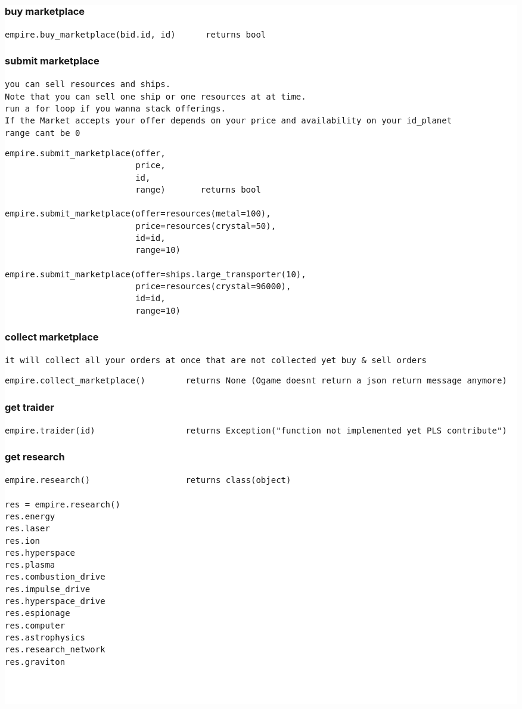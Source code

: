 ### buy marketplace
<pre>
empire.buy_marketplace(bid.id, id)      returns bool
</pre>

### submit marketplace
<pre>
you can sell resources and ships. 
Note that you can sell one ship or one resources at at time.
run a for loop if you wanna stack offerings.
If the Market accepts your offer depends on your price and availability on your id_planet
range cant be 0
</pre>
<pre>
empire.submit_marketplace(offer, 
                          price, 
                          id,
                          range)       returns bool

empire.submit_marketplace(offer=resources(metal=100),
                          price=resources(crystal=50),
                          id=id,
                          range=10)

empire.submit_marketplace(offer=ships.large_transporter(10),
                          price=resources(crystal=96000),
                          id=id,
                          range=10)
</pre>

### collect marketplace
<pre>
it will collect all your orders at once that are not collected yet buy & sell orders
</pre>
<pre>
empire.collect_marketplace()        returns None (Ogame doesnt return a json return message anymore)
</pre>

### get traider
<pre>
empire.traider(id)                  returns Exception("function not implemented yet PLS contribute")
</pre>

### get research
<pre>
empire.research()                   returns class(object) 

res = empire.research()
res.energy
res.laser
res.ion
res.hyperspace
res.plasma
res.combustion_drive
res.impulse_drive
res.hyperspace_drive
res.espionage
res.computer
res.astrophysics
res.research_network
res.graviton